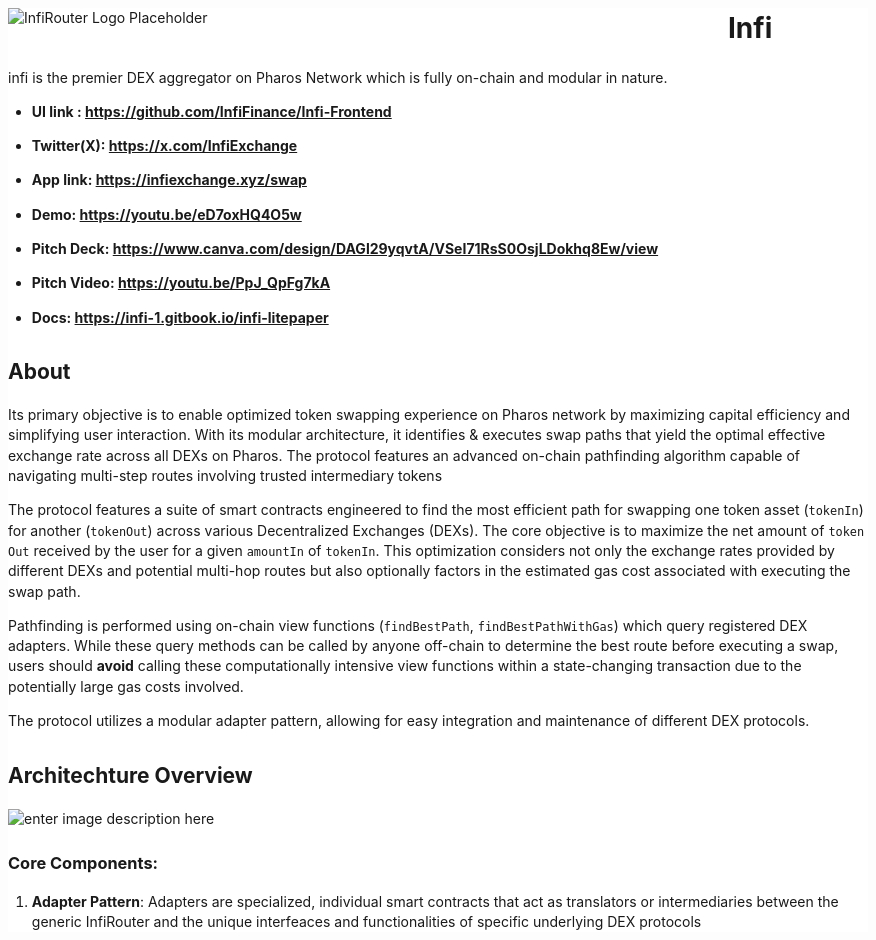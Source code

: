 <div>
    <img align="left" alt="InfiRouter Logo Placeholder" width="720px" src="https://assets.hackquest.io/hackathons/projects/logo/jKqHLHwFANe7ruj04bQ91.png" /> 
</div>

# **Infi**

infi is the premier DEX aggregator on Pharos Network which is fully on-chain and modular in nature.

*   **UI link : https://github.com/InfiFinance/Infi-Frontend**
*   **Twitter(X): https://x.com/InfiExchange**

*   **App link: https://infiexchange.xyz/swap**

*   **Demo: https://youtu.be/eD7oxHQ4O5w**

*   **Pitch Deck: https://www.canva.com/design/DAGl29yqvtA/VSeI71RsS0OsjLDokhq8Ew/view**

*   **Pitch Video: https://youtu.be/PpJ_QpFg7kA**

*   **Docs: https://infi-1.gitbook.io/infi-litepaper**

## About

Its primary objective is to enable optimized token swapping experience on Pharos network by maximizing capital efficiency and simplifying user interaction. With its modular architecture, it identifies & executes swap paths that yield the optimal effective exchange rate across all DEXs on Pharos. The protocol features an advanced on-chain pathfinding algorithm capable of navigating multi-step routes involving trusted intermediary tokens

The protocol features a suite of smart contracts engineered to find the most efficient path for swapping one token asset (`tokenIn`) for another (`tokenOut`) across various Decentralized Exchanges (DEXs). The core objective is to maximize the net amount of `tokenOut` received by the user for a given `amountIn` of `tokenIn`. This optimization considers not only the exchange rates provided by different DEXs and potential multi-hop routes but also optionally factors in the estimated gas cost associated with executing the swap path.

Pathfinding is performed using on-chain view functions (`findBestPath`, `findBestPathWithGas`) which query registered DEX adapters. While these query methods can be called by anyone off-chain to determine the best route before executing a swap, users should **avoid** calling these computationally intensive view functions within a state-changing transaction due to the potentially large gas costs involved.

The protocol utilizes a modular adapter pattern, allowing for easy integration and maintenance of different DEX protocols.
## Architechture Overview
![enter image description here](https://cdn.discordapp.com/attachments/1169886272286892104/1366739491649224724/image.png?ex=681750d7&is=6815ff57&hm=28e1e540a0c0021dcdb6fb78d0617c9bc217805aa3281e3002a1b1417c2d15a1&=)
### Core Components:

1.  **Adapter Pattern**: Adapters are specialized, individual smart contracts that act as translators or intermediaries between the generic InfiRouter and the unique interfeaces and functionalities of specific underlying DEX protocols
    